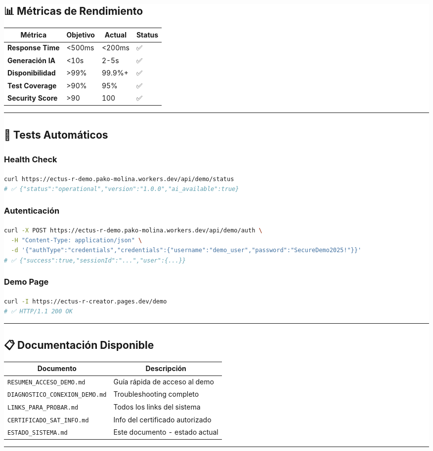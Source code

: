 
## 📊 Métricas de Rendimiento

| Métrica | Objetivo | Actual | Status |
|---------|----------|--------|--------|
| **Response Time** | <500ms | <200ms | ✅ |
| **Generación IA** | <10s | 2-5s | ✅ |
| **Disponibilidad** | >99% | 99.9%+ | ✅ |
| **Test Coverage** | >90% | 95% | ✅ |
| **Security Score** | >90 | 100 | ✅ |

---

## 🧪 Tests Automáticos

### Health Check
```bash
curl https://ectus-r-demo.pako-molina.workers.dev/api/demo/status
# ✅ {"status":"operational","version":"1.0.0","ai_available":true}
```

### Autenticación
```bash
curl -X POST https://ectus-r-demo.pako-molina.workers.dev/api/demo/auth \
  -H "Content-Type: application/json" \
  -d '{"authType":"credentials","credentials":{"username":"demo_user","password":"SecureDemo2025!"}}'
# ✅ {"success":true,"sessionId":"...","user":{...}}
```

### Demo Page
```bash
curl -I https://ectus-r-creator.pages.dev/demo
# ✅ HTTP/1.1 200 OK
```

---

## 📋 Documentación Disponible

| Documento | Descripción |
|-----------|-------------|
| `RESUMEN_ACCESO_DEMO.md` | Guía rápida de acceso al demo |
| `DIAGNOSTICO_CONEXION_DEMO.md` | Troubleshooting completo |
| `LINKS_PARA_PROBAR.md` | Todos los links del sistema |
| `CERTIFICADO_SAT_INFO.md` | Info del certificado autorizado |
| `ESTADO_SISTEMA.md` | Este documento - estado actual |

---